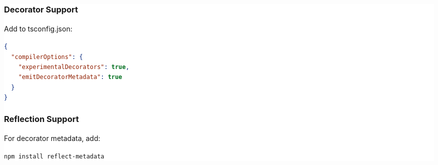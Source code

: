 ### Decorator Support
Add to tsconfig.json:
```json
{
  "compilerOptions": {
    "experimentalDecorators": true,
    "emitDecoratorMetadata": true
  }
}
```

### Reflection Support
For decorator metadata, add:
```bash
npm install reflect-metadata
```
